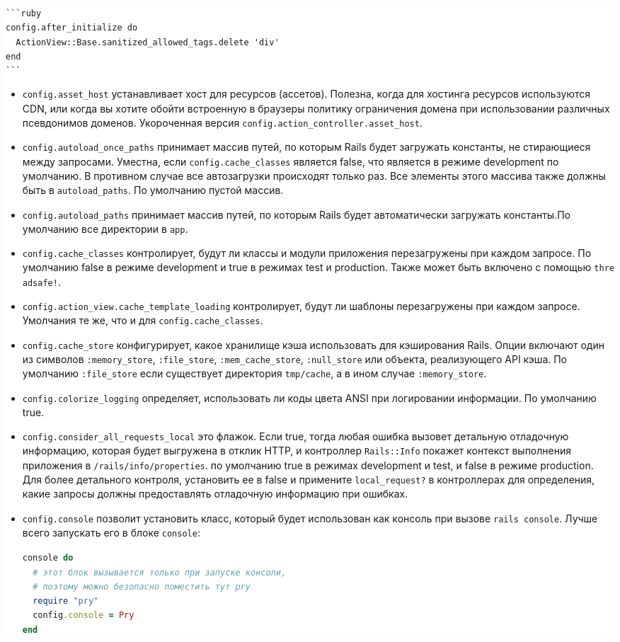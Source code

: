     ```ruby
    config.after_initialize do
      ActionView::Base.sanitized_allowed_tags.delete 'div'
    end
    ```

* `config.asset_host` устанавливает хост для ресурсов (ассетов). Полезна, когда для хостинга ресурсов используются CDN, или когда вы хотите обойти встроенную в браузеры политику ограничения домена при использовании различных псевдонимов доменов. Укороченная версия `config.action_controller.asset_host`.

* `config.autoload_once_paths` принимает массив путей, по которым Rails будет загружать константы, не стирающиеся между запросами. Уместна, если `config.cache_classes` является false, что является в режиме development по умолчанию. В противном случае все автозагрузки происходят только раз. Все элементы этого массива также должны быть в `autoload_paths`. По умолчанию пустой массив.

* `config.autoload_paths` принимает массив путей, по которым Rails будет автоматически загружать константы.По умолчанию все директории в `app`.

* `config.cache_classes` контролирует, будут ли классы и модули приложения перезагружены при каждом запросе. По умолчанию false в режиме development и true в режимах test и production. Также может быть включено с помощью `threadsafe!`.

* `config.action_view.cache_template_loading` контролирует, будут ли шаблоны перезагружены при каждом запросе. Умолчания те же, что и для `config.cache_classes`.

* `config.cache_store` конфигурирует, какое хранилище кэша использовать для кэширования Rails. Опции включают один из символов `:memory_store`, `:file_store`, `:mem_cache_store`, `:null_store` или объекта, реализующего API кэша. По умолчанию `:file_store` если существует директория `tmp/cache`, а в ином случае `:memory_store`.

* `config.colorize_logging` определяет, использовать ли коды цвета ANSI при логировании информации. По умолчанию true.

* `config.consider_all_requests_local` это флажок. Если true, тогда любая ошибка вызовет детальную отладочную информацию, которая будет выгружена в отклик HTTP, и контроллер `Rails::Info` покажет контекст выполнения приложения в `/rails/info/properties`. по умолчанию true в режимах development и test, и false в режиме production. Для более детального контроля, установить ее в false и примените `local_request?` в контроллерах для определения, какие запросы должны предоставлять отладочную информацию при ошибках.

* `config.console` позволит установить класс, который будет использован как консоль при вызове `rails console`. Лучше всего запускать его в блоке `console`:

    ```ruby
    console do
      # этот блок вызывается только при запуске консоли,
      # поэтому можно безопасно поместить тут pry
      require "pry"
      config.console = Pry
    end
    ```

